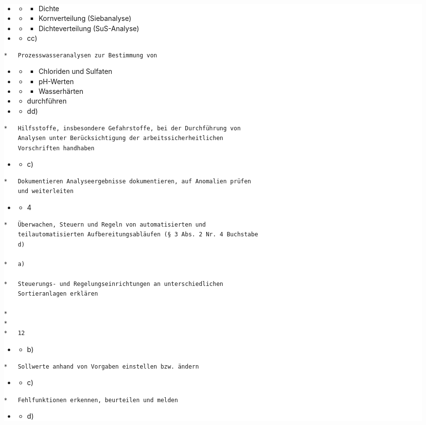 *    *   - Dichte


*    *   - Kornverteilung (Siebanalyse)


*    *   - Dichteverteilung (SuS-Analyse)


*    *   cc)

    *   Prozesswasseranalysen zur Bestimmung von


*    *   - Chloriden und Sulfaten


*    *   - pH-Werten


*    *   - Wasserhärten


*    *   durchführen


*    *   dd)

    *   Hilfsstoffe, insbesondere Gefahrstoffe, bei der Durchführung von
        Analysen unter Berücksichtigung der arbeitssicherheitlichen
        Vorschriften handhaben


*    *   c)

    *   Dokumentieren Analyseergebnisse dokumentieren, auf Anomalien prüfen
        und weiterleiten


*    *   4

    *   Überwachen, Steuern und Regeln von automatisierten und
        teilautomatisierten Aufbereitungsabläufen (§ 3 Abs. 2 Nr. 4 Buchstabe
        d)

    *   a)

    *   Steuerungs- und Regelungseinrichtungen an unterschiedlichen
        Sortieranlagen erklären

    *
    *
    *   12


*    *   b)

    *   Sollwerte anhand von Vorgaben einstellen bzw. ändern


*    *   c)

    *   Fehlfunktionen erkennen, beurteilen und melden


*    *   d)
